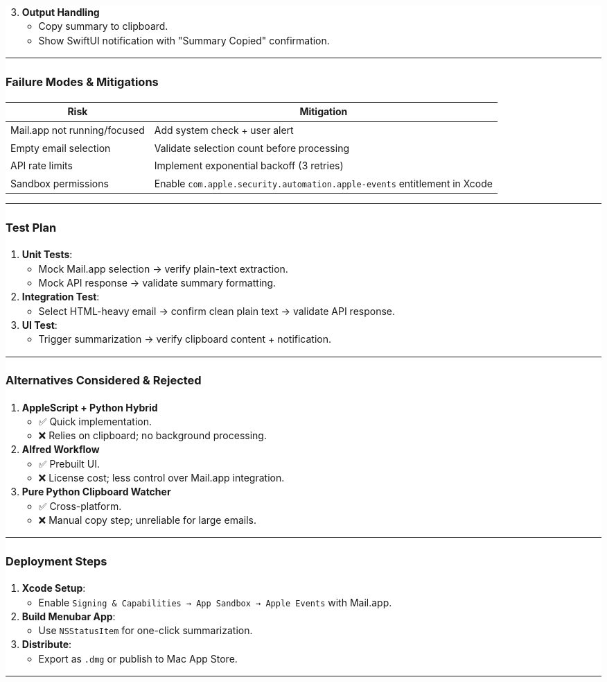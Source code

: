 3. **Output Handling**  
   - Copy summary to clipboard.  
   - Show SwiftUI notification with "Summary Copied" confirmation.  

---

### **Failure Modes & Mitigations**  
| Risk                          | Mitigation                                                                 |  
|-------------------------------|----------------------------------------------------------------------------|  
| Mail.app not running/focused  | Add system check + user alert                                              |  
| Empty email selection         | Validate selection count before processing                                 |  
| API rate limits               | Implement exponential backoff (3 retries)                                  |  
| Sandbox permissions           | Enable `com.apple.security.automation.apple-events` entitlement in Xcode   |  

---

### **Test Plan**  
1. **Unit Tests**:  
   - Mock Mail.app selection → verify plain-text extraction.  
   - Mock API response → validate summary formatting.  
2. **Integration Test**:  
   - Select HTML-heavy email → confirm clean plain text → validate API response.  
3. **UI Test**:  
   - Trigger summarization → verify clipboard content + notification.  

---

### **Alternatives Considered & Rejected**  
1. **AppleScript + Python Hybrid**  
   - ✅ Quick implementation.  
   - ❌ Relies on clipboard; no background processing.  
2. **Alfred Workflow**  
   - ✅ Prebuilt UI.  
   - ❌ License cost; less control over Mail.app integration.  
3. **Pure Python Clipboard Watcher**  
   - ✅ Cross-platform.  
   - ❌ Manual copy step; unreliable for large emails.  

---

### **Deployment Steps**  
1. **Xcode Setup**:  
   - Enable `Signing & Capabilities → App Sandbox → Apple Events` with Mail.app.  
2. **Build Menubar App**:  
   - Use `NSStatusItem` for one-click summarization.  
3. **Distribute**:  
   - Export as `.dmg` or publish to Mac App Store.  

---
